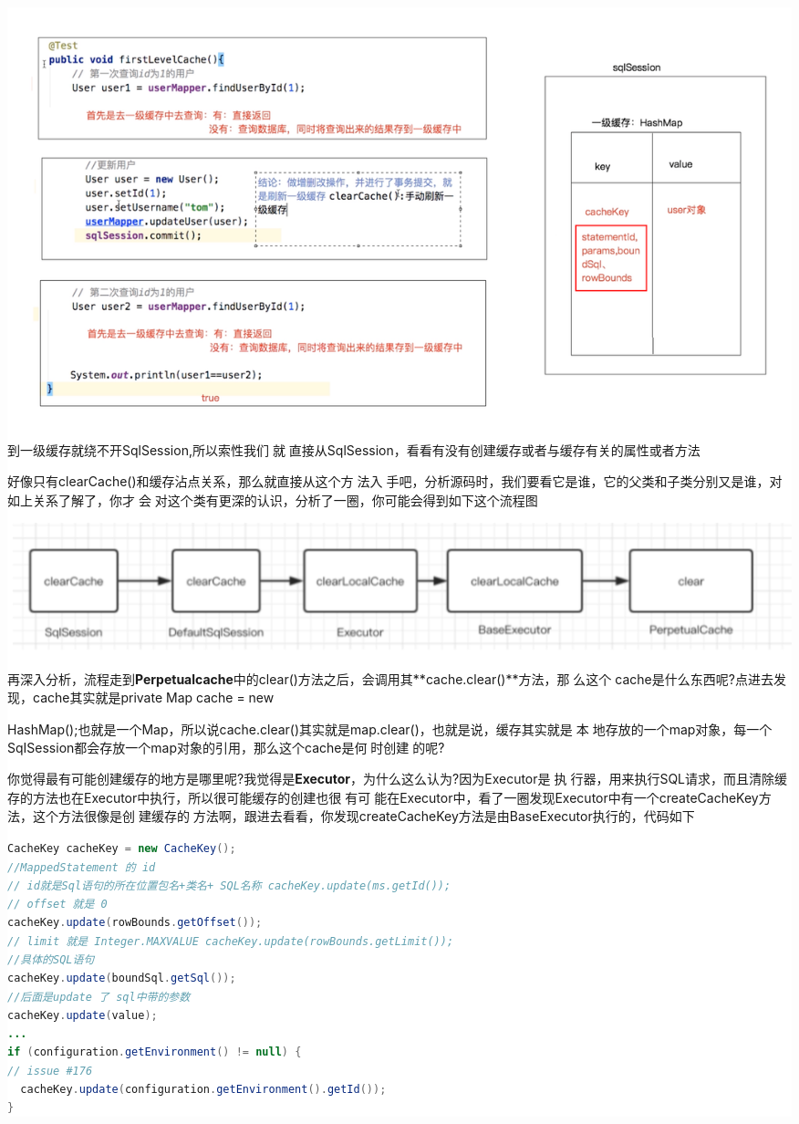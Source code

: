 ![image-20210628013809290](asserts/mybatis/image-20210628013809290.png)



到一级缓存就绕不开SqlSession,所以索性我们 就 直接从SqlSession，看看有没有创建缓存或者与缓存有关的属性或者方法

好像只有clearCache()和缓存沾点关系，那么就直接从这个方 法入 手吧，分析源码时，我们要看它是谁，它的父类和子类分别又是谁，对如上关系了解了，你才 会 对这个类有更深的认识，分析了一圈，你可能会得到如下这个流程图

![image-20210628210544193](asserts/mybatis/image-20210628210544193.png)

再深入分析，流程走到**Perpetualcache**中的clear()方法之后，会调用其**cache.clear()**方法，那 么这个 cache是什么东西呢?点进去发现，cache其实就是private Map cache = new

HashMap();也就是一个Map，所以说cache.clear()其实就是map.clear()，也就是说，缓存其实就是 本 地存放的一个map对象，每一个SqISession都会存放一个map对象的引用，那么这个cache是何 时创建 的呢?

你觉得最有可能创建缓存的地方是哪里呢?我觉得是**Executor**，为什么这么认为?因为Executor是 执 行器，用来执行SQL请求，而且清除缓存的方法也在Executor中执行，所以很可能缓存的创建也很 有可 能在Executor中，看了一圈发现Executor中有一个createCacheKey方法，这个方法很像是创 建缓存的 方法啊，跟进去看看，你发现createCacheKey方法是由BaseExecutor执行的，代码如下

```java
CacheKey cacheKey = new CacheKey();
//MappedStatement 的 id
// id就是Sql语句的所在位置包名+类名+ SQL名称 cacheKey.update(ms.getId());
// offset 就是 0
cacheKey.update(rowBounds.getOffset());
// limit 就是 Integer.MAXVALUE cacheKey.update(rowBounds.getLimit());
//具体的SQL语句
cacheKey.update(boundSql.getSql());
//后面是update 了 sql中带的参数
cacheKey.update(value);
...
if (configuration.getEnvironment() != null) {
// issue #176 
  cacheKey.update(configuration.getEnvironment().getId()); 
}
```